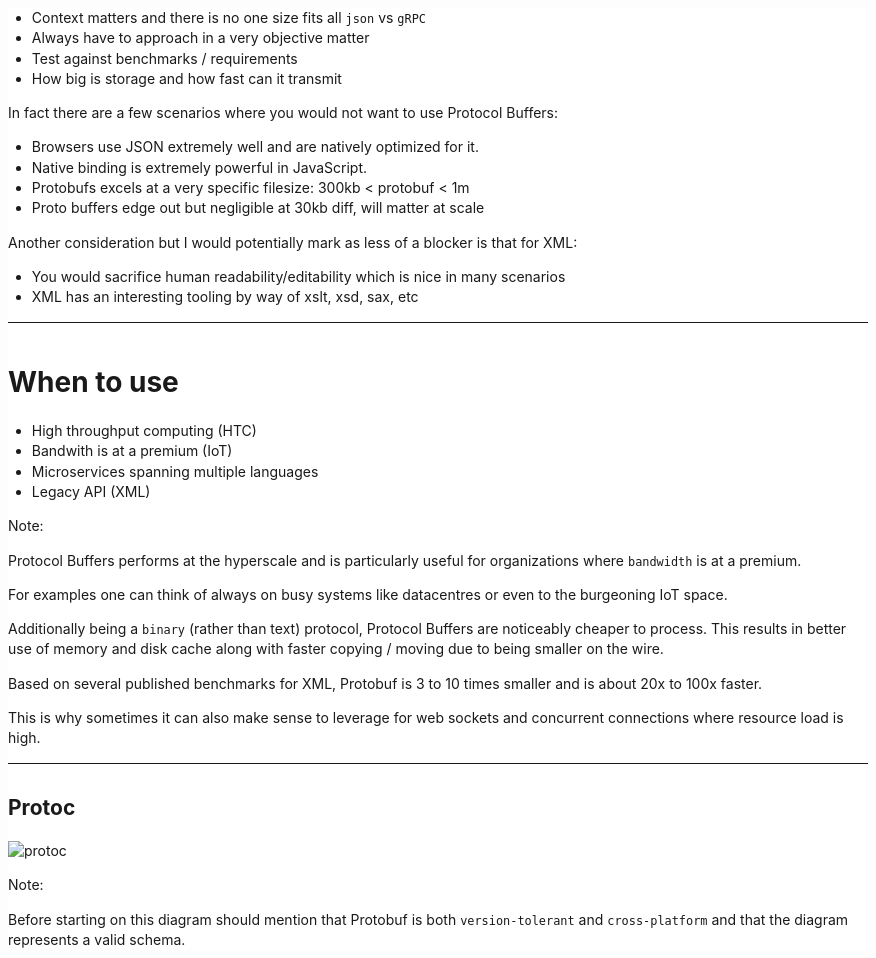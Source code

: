 * Context matters and there is no one size fits all `json` vs `gRPC`
* Always have to approach in a very objective matter
* Test against benchmarks / requirements
* How big is storage and how fast can it transmit

In fact there are a few scenarios where you would not want to use Protocol Buffers:

* Browsers use JSON extremely well and are natively optimized for it.
* Native binding is extremely powerful in JavaScript.
* Protobufs excels at a very specific filesize: 300kb < protobuf < 1m
* Proto buffers edge out but negligible at 30kb diff, will matter at scale

Another consideration but I would potentially mark as less of a blocker is that for XML:

* You would sacrifice human readability/editability which is nice in many scenarios
* XML has an interesting tooling by way of xslt, xsd, sax, etc

___



# When to use

* High throughput computing (HTC)
* Bandwith is at a premium (IoT)
* Microservices spanning multiple languages
* Legacy API (XML)

Note:

Protocol Buffers performs at the hyperscale and is particularly useful for organizations where `bandwidth` is at a premium.

For examples one can think of always on busy systems like datacentres or even to the burgeoning IoT space.

Additionally being a `binary` (rather than text) protocol, Protocol Buffers are noticeably cheaper to process. This results in better use of memory and disk cache along with faster copying / moving due to being smaller on the wire.

Based on several published benchmarks for XML, Protobuf is 3 to 10 times smaller and is about 20x to 100x faster.

This is why sometimes it can also make sense to leverage for web sockets and concurrent connections where resource load is high.

___

## Protoc



![protoc](/digital-academy/images/golang/codeblock.png)

Note:

Before starting on this diagram should mention that Protobuf is both `version-tolerant` and `cross-platform` and that the diagram represents a valid schema.
